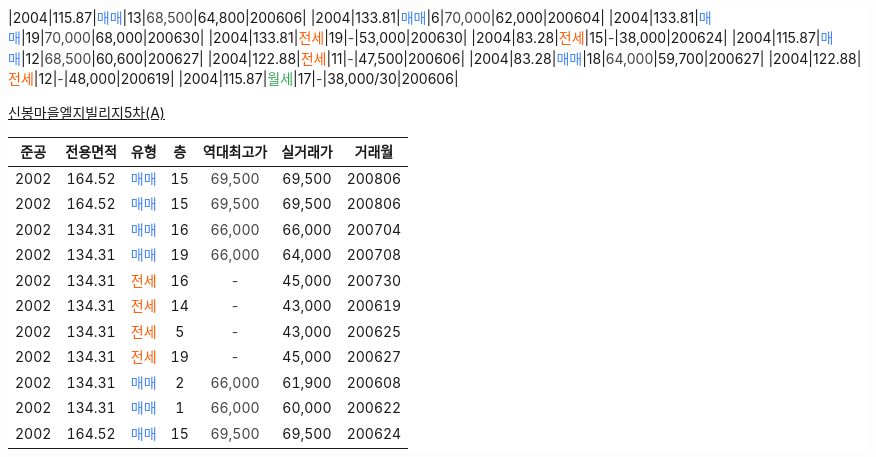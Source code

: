 |2004|115.87|<span style="color:#4285f3">매매</span>|13|<span style="color:#444444">68,500</span>|64,800|200606|
|2004|133.81|<span style="color:#4285f3">매매</span>|6|<span style="color:#444444">70,000</span>|62,000|200604|
|2004|133.81|<span style="color:#4285f3">매매</span>|19|<span style="color:#444444">70,000</span>|68,000|200630|
|2004|133.81|<span style="color:#ff5a00">전세</span>|19|<span style="color:#444444">-</span>|53,000|200630|
|2004|83.28|<span style="color:#ff5a00">전세</span>|15|<span style="color:#444444">-</span>|38,000|200624|
|2004|115.87|<span style="color:#4285f3">매매</span>|12|<span style="color:#444444">68,500</span>|60,600|200627|
|2004|122.88|<span style="color:#ff5a00">전세</span>|11|<span style="color:#444444">-</span>|47,500|200606|
|2004|83.28|<span style="color:#4285f3">매매</span>|18|<span style="color:#444444">64,000</span>|59,700|200627|
|2004|122.88|<span style="color:#ff5a00">전세</span>|12|<span style="color:#444444">-</span>|48,000|200619|
|2004|115.87|<span style="color:#34a853">월세</span>|17|<span style="color:#444444">-</span>|38,000/30|200606|


<script async src="//pagead2.googlesyndication.com/pagead/js/adsbygoogle.js"></script>

<ins class="adsbygoogle"
     style="display:block"
     data-ad-client="ca-pub-2446590836940007"
     data-ad-slot="1659523306"
     data-ad-format="auto"
     data-full-width-responsive="true"></ins>
<script>
(adsbygoogle = window.adsbygoogle || []).push({});
</script>


[신봉마을엘지빌리지5차(A)](https://search.naver.com/search.naver?query=%EA%B2%BD%EA%B8%B0%EB%8F%84+%EC%9A%A9%EC%9D%B8%EC%8B%9C+%EC%88%98%EC%A7%80%EA%B5%AC+%EC%8B%A0%EB%B4%89%EB%8F%99+%EC%8B%A0%EB%B4%89%EB%A7%88%EC%9D%84%EC%97%98%EC%A7%80%EB%B9%8C%EB%A6%AC%EC%A7%805%EC%B0%A8%28A%29)

|준공|전용면적|유형|층|역대최고가|실거래가|거래월|
|:---:|:---:|:---:|:---:|:---:|:---:|:---:|
|2002|164.52|<span style="color:#4285f3">매매</span>|15|<span style="color:#444444">69,500</span>|69,500|200806|
|2002|164.52|<span style="color:#4285f3">매매</span>|15|<span style="color:#444444">69,500</span>|69,500|200806|
|2002|134.31|<span style="color:#4285f3">매매</span>|16|<span style="color:#444444">66,000</span>|66,000|200704|
|2002|134.31|<span style="color:#4285f3">매매</span>|19|<span style="color:#444444">66,000</span>|64,000|200708|
|2002|134.31|<span style="color:#ff5a00">전세</span>|16|<span style="color:#444444">-</span>|45,000|200730|
|2002|134.31|<span style="color:#ff5a00">전세</span>|14|<span style="color:#444444">-</span>|43,000|200619|
|2002|134.31|<span style="color:#ff5a00">전세</span>|5|<span style="color:#444444">-</span>|43,000|200625|
|2002|134.31|<span style="color:#ff5a00">전세</span>|19|<span style="color:#444444">-</span>|45,000|200627|
|2002|134.31|<span style="color:#4285f3">매매</span>|2|<span style="color:#444444">66,000</span>|61,900|200608|
|2002|134.31|<span style="color:#4285f3">매매</span>|1|<span style="color:#444444">66,000</span>|60,000|200622|
|2002|164.52|<span style="color:#4285f3">매매</span>|15|<span style="color:#444444">69,500</span>|69,500|200624|
